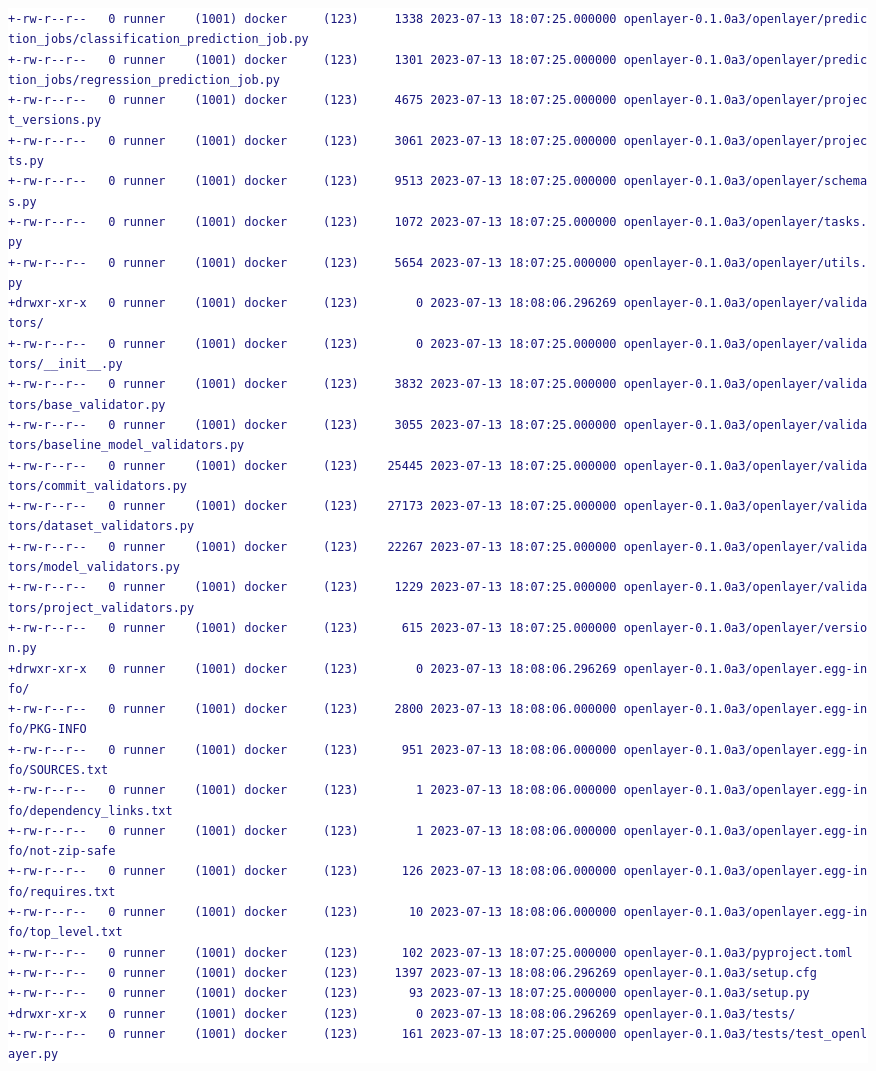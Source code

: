 ```diff
+-rw-r--r--   0 runner    (1001) docker     (123)     1338 2023-07-13 18:07:25.000000 openlayer-0.1.0a3/openlayer/prediction_jobs/classification_prediction_job.py
+-rw-r--r--   0 runner    (1001) docker     (123)     1301 2023-07-13 18:07:25.000000 openlayer-0.1.0a3/openlayer/prediction_jobs/regression_prediction_job.py
+-rw-r--r--   0 runner    (1001) docker     (123)     4675 2023-07-13 18:07:25.000000 openlayer-0.1.0a3/openlayer/project_versions.py
+-rw-r--r--   0 runner    (1001) docker     (123)     3061 2023-07-13 18:07:25.000000 openlayer-0.1.0a3/openlayer/projects.py
+-rw-r--r--   0 runner    (1001) docker     (123)     9513 2023-07-13 18:07:25.000000 openlayer-0.1.0a3/openlayer/schemas.py
+-rw-r--r--   0 runner    (1001) docker     (123)     1072 2023-07-13 18:07:25.000000 openlayer-0.1.0a3/openlayer/tasks.py
+-rw-r--r--   0 runner    (1001) docker     (123)     5654 2023-07-13 18:07:25.000000 openlayer-0.1.0a3/openlayer/utils.py
+drwxr-xr-x   0 runner    (1001) docker     (123)        0 2023-07-13 18:08:06.296269 openlayer-0.1.0a3/openlayer/validators/
+-rw-r--r--   0 runner    (1001) docker     (123)        0 2023-07-13 18:07:25.000000 openlayer-0.1.0a3/openlayer/validators/__init__.py
+-rw-r--r--   0 runner    (1001) docker     (123)     3832 2023-07-13 18:07:25.000000 openlayer-0.1.0a3/openlayer/validators/base_validator.py
+-rw-r--r--   0 runner    (1001) docker     (123)     3055 2023-07-13 18:07:25.000000 openlayer-0.1.0a3/openlayer/validators/baseline_model_validators.py
+-rw-r--r--   0 runner    (1001) docker     (123)    25445 2023-07-13 18:07:25.000000 openlayer-0.1.0a3/openlayer/validators/commit_validators.py
+-rw-r--r--   0 runner    (1001) docker     (123)    27173 2023-07-13 18:07:25.000000 openlayer-0.1.0a3/openlayer/validators/dataset_validators.py
+-rw-r--r--   0 runner    (1001) docker     (123)    22267 2023-07-13 18:07:25.000000 openlayer-0.1.0a3/openlayer/validators/model_validators.py
+-rw-r--r--   0 runner    (1001) docker     (123)     1229 2023-07-13 18:07:25.000000 openlayer-0.1.0a3/openlayer/validators/project_validators.py
+-rw-r--r--   0 runner    (1001) docker     (123)      615 2023-07-13 18:07:25.000000 openlayer-0.1.0a3/openlayer/version.py
+drwxr-xr-x   0 runner    (1001) docker     (123)        0 2023-07-13 18:08:06.296269 openlayer-0.1.0a3/openlayer.egg-info/
+-rw-r--r--   0 runner    (1001) docker     (123)     2800 2023-07-13 18:08:06.000000 openlayer-0.1.0a3/openlayer.egg-info/PKG-INFO
+-rw-r--r--   0 runner    (1001) docker     (123)      951 2023-07-13 18:08:06.000000 openlayer-0.1.0a3/openlayer.egg-info/SOURCES.txt
+-rw-r--r--   0 runner    (1001) docker     (123)        1 2023-07-13 18:08:06.000000 openlayer-0.1.0a3/openlayer.egg-info/dependency_links.txt
+-rw-r--r--   0 runner    (1001) docker     (123)        1 2023-07-13 18:08:06.000000 openlayer-0.1.0a3/openlayer.egg-info/not-zip-safe
+-rw-r--r--   0 runner    (1001) docker     (123)      126 2023-07-13 18:08:06.000000 openlayer-0.1.0a3/openlayer.egg-info/requires.txt
+-rw-r--r--   0 runner    (1001) docker     (123)       10 2023-07-13 18:08:06.000000 openlayer-0.1.0a3/openlayer.egg-info/top_level.txt
+-rw-r--r--   0 runner    (1001) docker     (123)      102 2023-07-13 18:07:25.000000 openlayer-0.1.0a3/pyproject.toml
+-rw-r--r--   0 runner    (1001) docker     (123)     1397 2023-07-13 18:08:06.296269 openlayer-0.1.0a3/setup.cfg
+-rw-r--r--   0 runner    (1001) docker     (123)       93 2023-07-13 18:07:25.000000 openlayer-0.1.0a3/setup.py
+drwxr-xr-x   0 runner    (1001) docker     (123)        0 2023-07-13 18:08:06.296269 openlayer-0.1.0a3/tests/
+-rw-r--r--   0 runner    (1001) docker     (123)      161 2023-07-13 18:07:25.000000 openlayer-0.1.0a3/tests/test_openlayer.py
```
